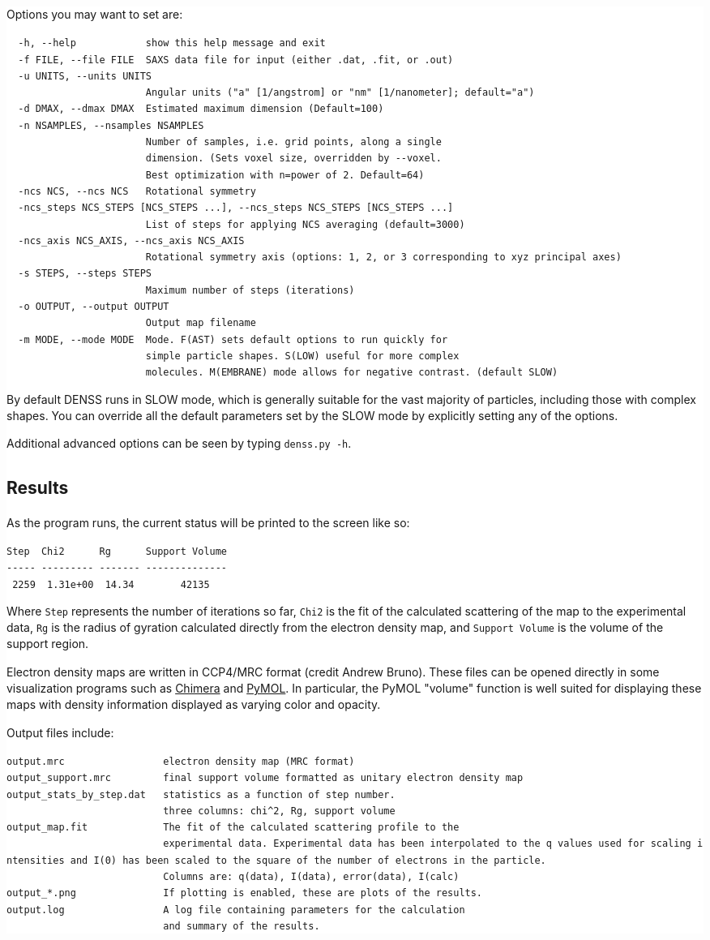 Options you may want to set are:
```
  -h, --help            show this help message and exit
  -f FILE, --file FILE  SAXS data file for input (either .dat, .fit, or .out)
  -u UNITS, --units UNITS
                        Angular units ("a" [1/angstrom] or "nm" [1/nanometer]; default="a")
  -d DMAX, --dmax DMAX  Estimated maximum dimension (Default=100)
  -n NSAMPLES, --nsamples NSAMPLES
                        Number of samples, i.e. grid points, along a single
                        dimension. (Sets voxel size, overridden by --voxel.
                        Best optimization with n=power of 2. Default=64)
  -ncs NCS, --ncs NCS   Rotational symmetry
  -ncs_steps NCS_STEPS [NCS_STEPS ...], --ncs_steps NCS_STEPS [NCS_STEPS ...]
                        List of steps for applying NCS averaging (default=3000)
  -ncs_axis NCS_AXIS, --ncs_axis NCS_AXIS
                        Rotational symmetry axis (options: 1, 2, or 3 corresponding to xyz principal axes)
  -s STEPS, --steps STEPS
                        Maximum number of steps (iterations)
  -o OUTPUT, --output OUTPUT
                        Output map filename
  -m MODE, --mode MODE  Mode. F(AST) sets default options to run quickly for
                        simple particle shapes. S(LOW) useful for more complex
                        molecules. M(EMBRANE) mode allows for negative contrast. (default SLOW)
```
By default DENSS runs in SLOW mode, which is generally suitable for the vast majority of particles, including those with complex shapes. You can override all the default parameters set by the SLOW mode by explicitly setting any of the options.

Additional advanced options can be seen by typing `denss.py -h`.

## Results
As the program runs, the current status will be printed to the screen like so:
```
Step  Chi2      Rg      Support Volume
----- --------- ------- --------------
 2259  1.31e+00  14.34        42135
```
Where `Step` represents the number of iterations so far, `Chi2` is the fit of the calculated scattering of the map to the experimental data, `Rg` is the radius of gyration calculated directly from the electron density map, and `Support Volume` is the volume of the support region.

Electron density maps are written in CCP4/MRC format (credit Andrew Bruno). These files can be opened directly in some visualization programs such as [Chimera](http://www.rbvi.ucsf.edu/chimera/) and [PyMOL](https://www.pymol.org). In particular, the PyMOL "volume" function is well suited for displaying these maps with density information displayed as varying color and opacity.

Output files include:
```
output.mrc                 electron density map (MRC format)
output_support.mrc         final support volume formatted as unitary electron density map
output_stats_by_step.dat   statistics as a function of step number.
                           three columns: chi^2, Rg, support volume
output_map.fit             The fit of the calculated scattering profile to the
                           experimental data. Experimental data has been interpolated to the q values used for scaling intensities and I(0) has been scaled to the square of the number of electrons in the particle.
                           Columns are: q(data), I(data), error(data), I(calc)
output_*.png               If plotting is enabled, these are plots of the results.
output.log                 A log file containing parameters for the calculation
                           and summary of the results.
```
